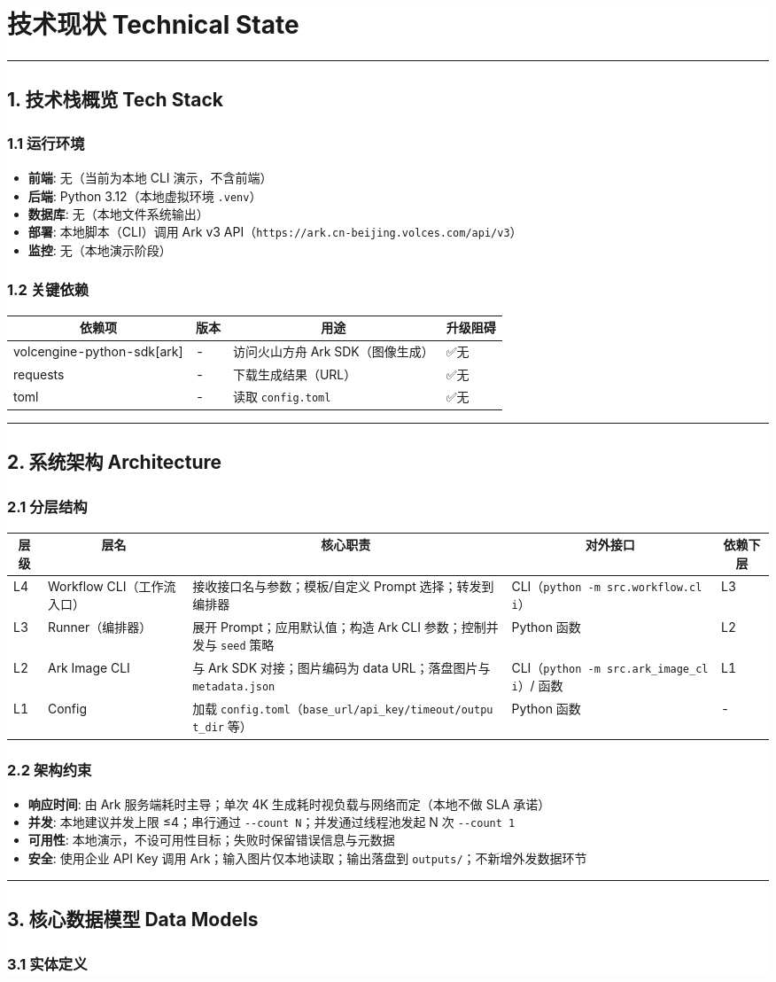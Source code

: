 # 技术现状 Technical State

---

## 1. 技术栈概览 Tech Stack

### 1.1 运行环境
- **前端**: 无（当前为本地 CLI 演示，不含前端）
- **后端**: Python 3.12（本地虚拟环境 `.venv`）
- **数据库**: 无（本地文件系统输出）
- **部署**: 本地脚本（CLI）调用 Ark v3 API（`https://ark.cn-beijing.volces.com/api/v3`）
- **监控**: 无（本地演示阶段）

### 1.2 关键依赖
| 依赖项 | 版本 | 用途 | 升级阻碍 |
|--------|------|------|----------|
| volcengine-python-sdk[ark] | - | 访问火山方舟 Ark SDK（图像生成） | ✅无 |
| requests | - | 下载生成结果（URL） | ✅无 |
| toml | - | 读取 `config.toml` | ✅无 |

---

## 2. 系统架构 Architecture

### 2.1 分层结构
| 层级 | 层名 | 核心职责 | 对外接口 | 依赖下层 |
|------|------|----------|----------|----------|
| L4 | Workflow CLI（工作流入口） | 接收接口名与参数；模板/自定义 Prompt 选择；转发到编排器 | CLI（`python -m src.workflow.cli`） | L3 |
| L3 | Runner（编排器） | 展开 Prompt；应用默认值；构造 Ark CLI 参数；控制并发与 `seed` 策略 | Python 函数 | L2 |
| L2 | Ark Image CLI | 与 Ark SDK 对接；图片编码为 data URL；落盘图片与 `metadata.json` | CLI（`python -m src.ark_image_cli`）/ 函数 | L1 |
| L1 | Config | 加载 `config.toml`（`base_url/api_key/timeout/output_dir` 等） | Python 函数 | - |

### 2.2 架构约束
- **响应时间**: 由 Ark 服务端耗时主导；单次 4K 生成耗时视负载与网络而定（本地不做 SLA 承诺）
- **并发**: 本地建议并发上限 ≤4；串行通过 `--count N`；并发通过线程池发起 N 次 `--count 1`
- **可用性**: 本地演示，不设可用性目标；失败时保留错误信息与元数据
- **安全**: 使用企业 API Key 调用 Ark；输入图片仅本地读取；输出落盘到 `outputs/`；不新增外发数据环节

---

## 3. 核心数据模型 Data Models

### 3.1 实体定义
